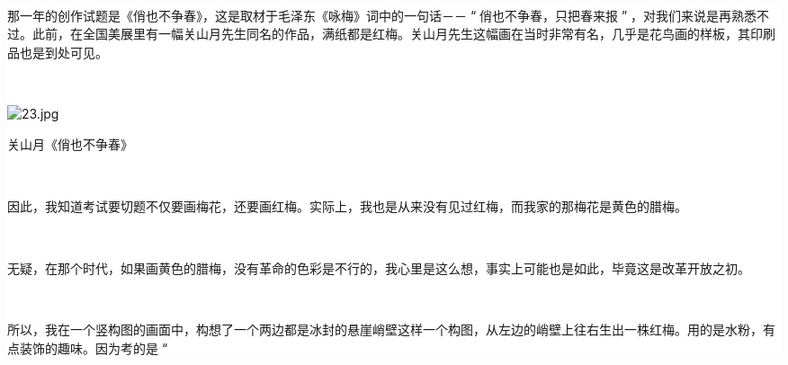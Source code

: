   <span class="s1">
   那一年的创作试题是《俏也不争春》，这是取材于毛泽东《咏梅》词中的一句话－－
  </span>
  <span class="s2">
   “
  </span>
  <span class="s1">
   俏也不争春，只把春来报
  </span>
  <span class="s2">
   ”
  </span>
  <span class="s1">
   ，对我们来说是再熟悉不过。此前，在全国美展里有一幅关山月先生同名的作品，满纸都是红梅。关山月先生这幅画在当时非常有名，几乎是花鸟画的样板，其印刷品也是到处可见。
  </span>
 </p>
 <p class="p1">
  <span class="s1">
  </span>
  <br/>
 </p>
 <p class="p3">
  <span class="s1">
   <img alt="23.jpg" border="0" height="197" src="http://mjlsh.usc.cuhk.edu.hk/medias/contents/4634/23.jpg" width="200"/>
  </span>
 </p>
 <p class="p2">
  <span class="s1">
   关山月《俏也不争春》
  </span>
 </p>
 <p class="p1">
  <span class="s1">
  </span>
  <br/>
 </p>
 <p class="p2">
  <span class="s1">
   因此，我知道考试要切题不仅要画梅花，还要画红梅。实际上，我也是从来没有见过红梅，而我家的那梅花是黄色的腊梅。
  </span>
 </p>
 <p class="p1">
  <span class="s1">
  </span>
  <br/>
 </p>
 <p class="p2">
  <span class="s1">
   无疑，在那个时代，如果画黄色的腊梅，没有革命的色彩是不行的，我心里是这么想，事实上可能也是如此，毕竟这是改革开放之初。
  </span>
 </p>
 <p class="p1">
  <span class="s1">
  </span>
  <br/>
 </p>
 <p class="p2">
  <span class="s1">
   所以，我在一个竖构图的画面中，构想了一个两边都是冰封的悬崖峭壁这样一个构图，从左边的峭壁上往右生出一株红梅。用的是水粉，有点装饰的趣味。因为考的是
  </span>
  <span class="s2">
   “
  </span>